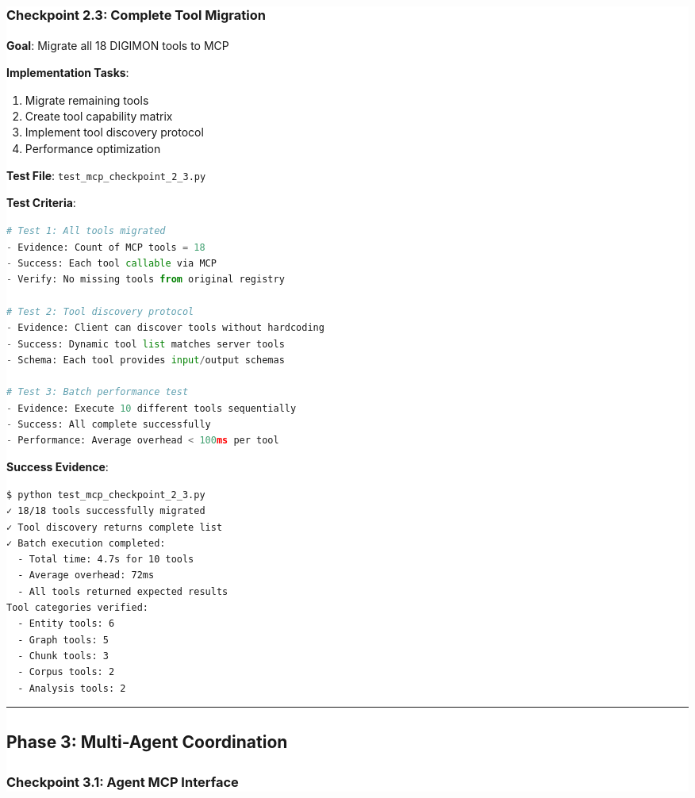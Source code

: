 
### Checkpoint 2.3: Complete Tool Migration

**Goal**: Migrate all 18 DIGIMON tools to MCP

**Implementation Tasks**:
1. Migrate remaining tools
2. Create tool capability matrix
3. Implement tool discovery protocol
4. Performance optimization

**Test File**: `test_mcp_checkpoint_2_3.py`

**Test Criteria**:
```python
# Test 1: All tools migrated
- Evidence: Count of MCP tools = 18
- Success: Each tool callable via MCP
- Verify: No missing tools from original registry

# Test 2: Tool discovery protocol
- Evidence: Client can discover tools without hardcoding
- Success: Dynamic tool list matches server tools
- Schema: Each tool provides input/output schemas

# Test 3: Batch performance test
- Evidence: Execute 10 different tools sequentially
- Success: All complete successfully
- Performance: Average overhead < 100ms per tool
```

**Success Evidence**:
```bash
$ python test_mcp_checkpoint_2_3.py
✓ 18/18 tools successfully migrated
✓ Tool discovery returns complete list
✓ Batch execution completed:
  - Total time: 4.7s for 10 tools
  - Average overhead: 72ms
  - All tools returned expected results
Tool categories verified:
  - Entity tools: 6
  - Graph tools: 5
  - Chunk tools: 3
  - Corpus tools: 2
  - Analysis tools: 2
```

---

## Phase 3: Multi-Agent Coordination

### Checkpoint 3.1: Agent MCP Interface
